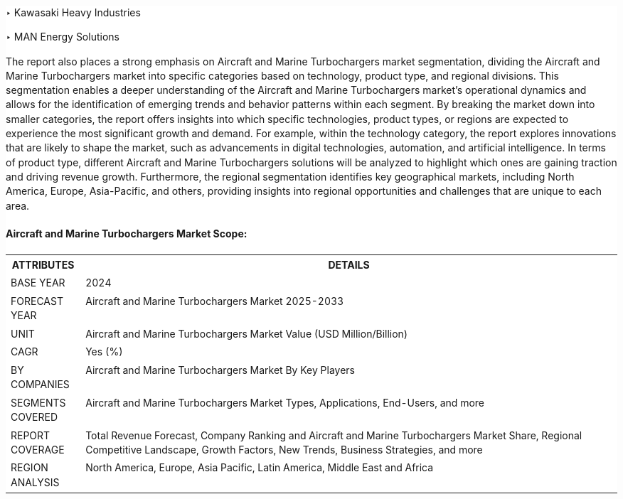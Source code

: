 ‣ Kawasaki Heavy Industries

‣ MAN Energy Solutions

The report also places a strong emphasis on Aircraft and Marine Turbochargers market segmentation, dividing the Aircraft and Marine Turbochargers market into specific categories based on technology, product type, and regional divisions. This segmentation enables a deeper understanding of the Aircraft and Marine Turbochargers market’s operational dynamics and allows for the identification of emerging trends and behavior patterns within each segment. By breaking the market down into smaller categories, the report offers insights into which specific technologies, product types, or regions are expected to experience the most significant growth and demand. For example, within the technology category, the report explores innovations that are likely to shape the market, such as advancements in digital technologies, automation, and artificial intelligence. In terms of product type, different Aircraft and Marine Turbochargers solutions will be analyzed to highlight which ones are gaining traction and driving revenue growth. Furthermore, the regional segmentation identifies key geographical markets, including North America, Europe, Asia-Pacific, and others, providing insights into regional opportunities and challenges that are unique to each area.

<h4>Aircraft and Marine Turbochargers Market Scope:</h4>
<table>
<tr>
<th>ATTRIBUTES</th>
<th>DETAILS</th>
</tr>
<tr>
<td>BASE YEAR</td>
<td>2024</td>
</tr>
<tr>
<td>FORECAST YEAR</td>
<td>Aircraft and Marine Turbochargers Market 2025-2033</td>
</tr>
<tr>
<td>UNIT</td>
<td>Aircraft and Marine Turbochargers Market Value (USD Million/Billion)</td>
<tr>
<td>CAGR</td>
<td>Yes (%)</td>
</tr>
</tr>
<tr>
<td>BY COMPANIES</td>
<td>Aircraft and Marine Turbochargers Market By Key Players</td>
</tr>
<tr>
<td>SEGMENTS COVERED</td>
<td>Aircraft and Marine Turbochargers Market Types, Applications, End-Users, and more</td>
</tr>
<tr>
<td>REPORT COVERAGE</td>
<td>Total Revenue Forecast, Company Ranking and Aircraft and Marine Turbochargers Market Share, Regional Competitive Landscape, Growth Factors, New Trends, Business Strategies, and more</td>
</tr>
<tr>
<td>REGION ANALYSIS</td>
<td>North America, Europe, Asia Pacific, Latin America, Middle East and Africa</td>
</tr>
</table>
